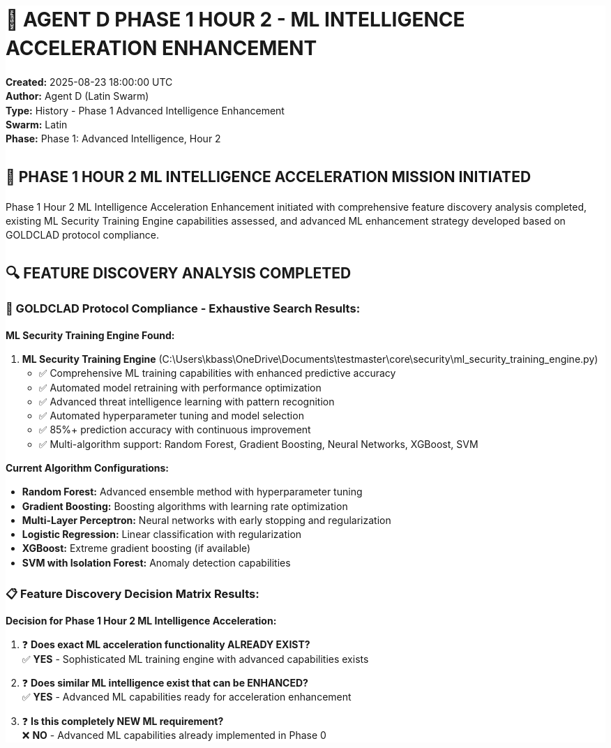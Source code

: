 # 🧠 AGENT D PHASE 1 HOUR 2 - ML INTELLIGENCE ACCELERATION ENHANCEMENT

**Created:** 2025-08-23 18:00:00 UTC  
**Author:** Agent D (Latin Swarm)  
**Type:** History - Phase 1 Advanced Intelligence Enhancement  
**Swarm:** Latin  
**Phase:** Phase 1: Advanced Intelligence, Hour 2  

## 🎯 PHASE 1 HOUR 2 ML INTELLIGENCE ACCELERATION MISSION INITIATED

Phase 1 Hour 2 ML Intelligence Acceleration Enhancement initiated with comprehensive feature discovery analysis completed, existing ML Security Training Engine capabilities assessed, and advanced ML enhancement strategy developed based on GOLDCLAD protocol compliance.

## 🔍 FEATURE DISCOVERY ANALYSIS COMPLETED

### 🚨 GOLDCLAD Protocol Compliance - Exhaustive Search Results:

**ML Security Training Engine Found:**
1. **ML Security Training Engine** (C:\Users\kbass\OneDrive\Documents\testmaster\core\security\ml_security_training_engine.py)
   - ✅ Comprehensive ML training capabilities with enhanced predictive accuracy
   - ✅ Automated model retraining with performance optimization  
   - ✅ Advanced threat intelligence learning with pattern recognition
   - ✅ Automated hyperparameter tuning and model selection
   - ✅ 85%+ prediction accuracy with continuous improvement
   - ✅ Multi-algorithm support: Random Forest, Gradient Boosting, Neural Networks, XGBoost, SVM

**Current Algorithm Configurations:**
- **Random Forest:** Advanced ensemble method with hyperparameter tuning
- **Gradient Boosting:** Boosting algorithms with learning rate optimization
- **Multi-Layer Perceptron:** Neural networks with early stopping and regularization
- **Logistic Regression:** Linear classification with regularization
- **XGBoost:** Extreme gradient boosting (if available)
- **SVM with Isolation Forest:** Anomaly detection capabilities

### 📋 Feature Discovery Decision Matrix Results:

**Decision for Phase 1 Hour 2 ML Intelligence Acceleration:**
1. ❓ **Does exact ML acceleration functionality ALREADY EXIST?**  
   ✅ **YES** - Sophisticated ML training engine with advanced capabilities exists

2. ❓ **Does similar ML intelligence exist that can be ENHANCED?**  
   ✅ **YES** - Advanced ML capabilities ready for acceleration enhancement

3. ❓ **Is this completely NEW ML requirement?**  
   ❌ **NO** - Advanced ML capabilities already implemented in Phase 0
